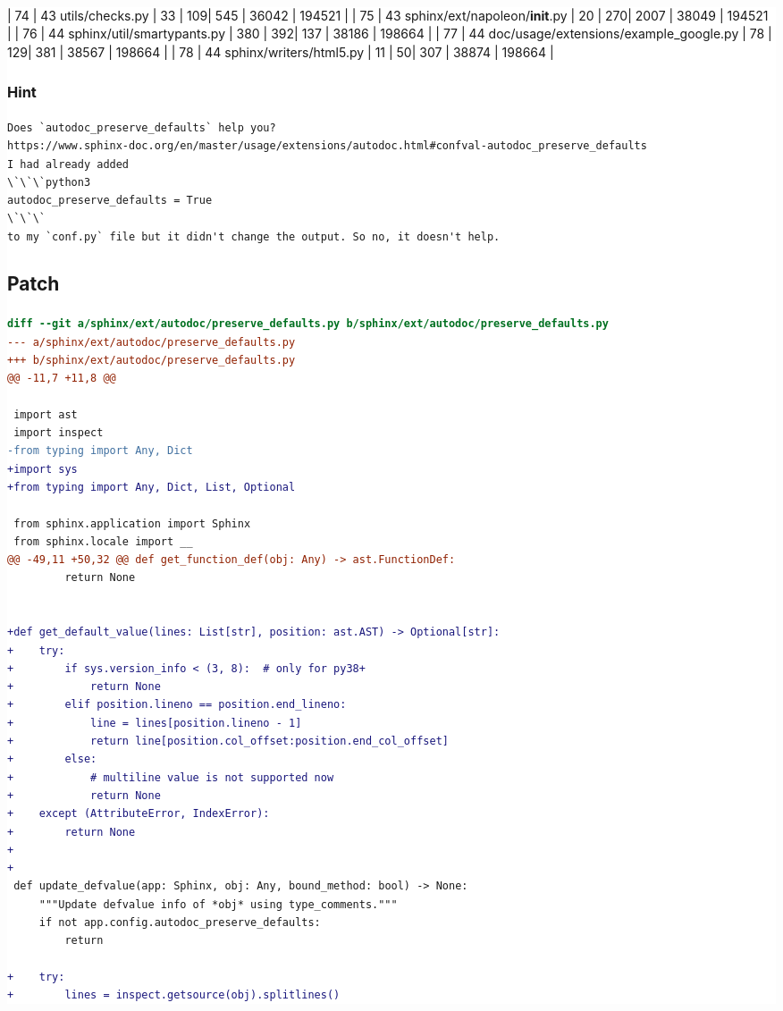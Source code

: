 | 74 | 43 utils/checks.py | 33 | 109| 545 | 36042 | 194521 | 
| 75 | 43 sphinx/ext/napoleon/__init__.py | 20 | 270| 2007 | 38049 | 194521 | 
| 76 | 44 sphinx/util/smartypants.py | 380 | 392| 137 | 38186 | 198664 | 
| 77 | 44 doc/usage/extensions/example_google.py | 78 | 129| 381 | 38567 | 198664 | 
| 78 | 44 sphinx/writers/html5.py | 11 | 50| 307 | 38874 | 198664 | 


### Hint

```
Does `autodoc_preserve_defaults` help you?
https://www.sphinx-doc.org/en/master/usage/extensions/autodoc.html#confval-autodoc_preserve_defaults
I had already added
\`\`\`python3
autodoc_preserve_defaults = True
\`\`\`
to my `conf.py` file but it didn't change the output. So no, it doesn't help.
```

## Patch

```diff
diff --git a/sphinx/ext/autodoc/preserve_defaults.py b/sphinx/ext/autodoc/preserve_defaults.py
--- a/sphinx/ext/autodoc/preserve_defaults.py
+++ b/sphinx/ext/autodoc/preserve_defaults.py
@@ -11,7 +11,8 @@
 
 import ast
 import inspect
-from typing import Any, Dict
+import sys
+from typing import Any, Dict, List, Optional
 
 from sphinx.application import Sphinx
 from sphinx.locale import __
@@ -49,11 +50,32 @@ def get_function_def(obj: Any) -> ast.FunctionDef:
         return None
 
 
+def get_default_value(lines: List[str], position: ast.AST) -> Optional[str]:
+    try:
+        if sys.version_info < (3, 8):  # only for py38+
+            return None
+        elif position.lineno == position.end_lineno:
+            line = lines[position.lineno - 1]
+            return line[position.col_offset:position.end_col_offset]
+        else:
+            # multiline value is not supported now
+            return None
+    except (AttributeError, IndexError):
+        return None
+
+
 def update_defvalue(app: Sphinx, obj: Any, bound_method: bool) -> None:
     """Update defvalue info of *obj* using type_comments."""
     if not app.config.autodoc_preserve_defaults:
         return
 
+    try:
+        lines = inspect.getsource(obj).splitlines()
```